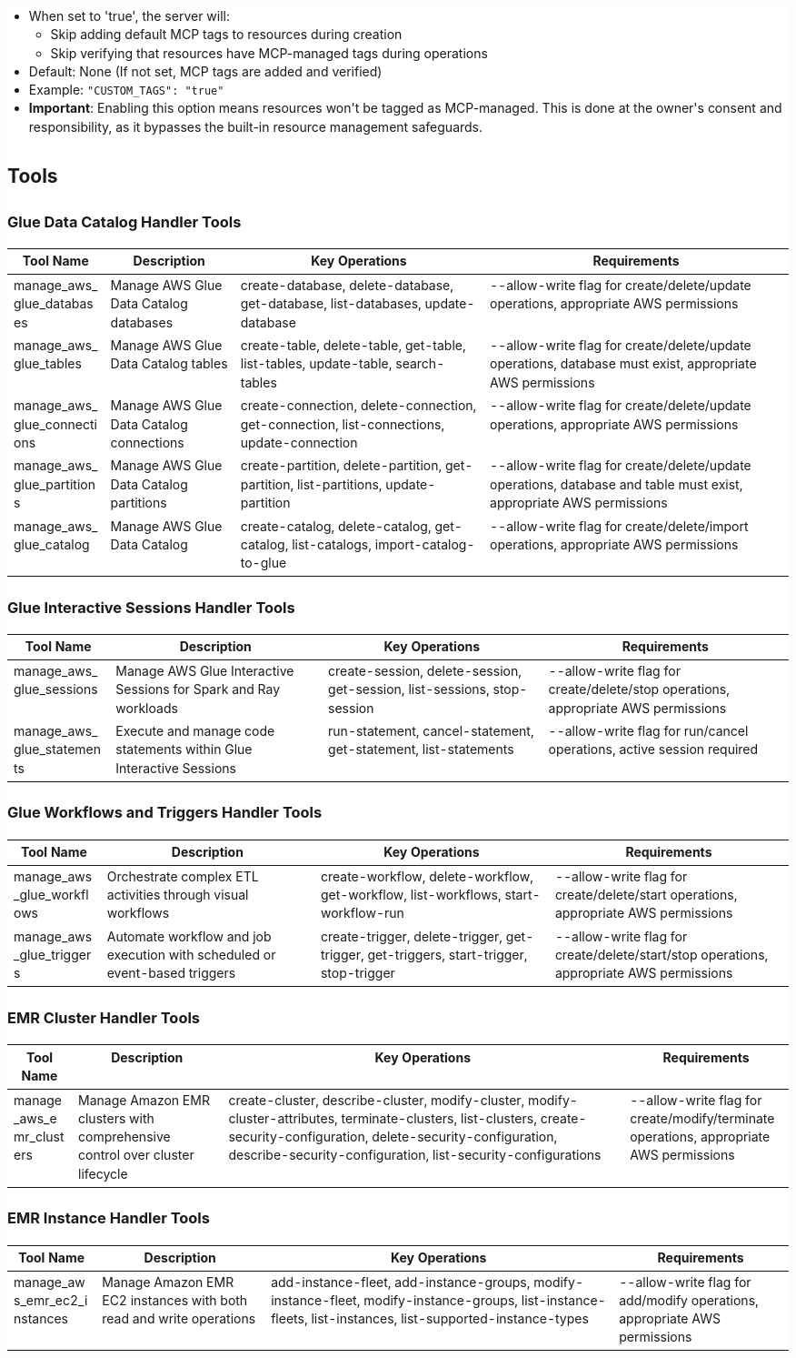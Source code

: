 * When set to 'true', the server will:
  * Skip adding default MCP tags to resources during creation
  * Skip verifying that resources have MCP-managed tags during operations
* Default: None (If not set, MCP tags are added and verified)
* Example: `"CUSTOM_TAGS": "true"`
* **Important**: Enabling this option means resources won't be tagged as MCP-managed. This is done at the owner's consent and responsibility, as it bypasses the built-in resource management safeguards.

## Tools

### Glue Data Catalog Handler Tools

| Tool Name | Description | Key Operations | Requirements |
|-----------|-------------|----------------|--------------|
| manage_aws_glue_databases | Manage AWS Glue Data Catalog databases | create-database, delete-database, get-database, list-databases, update-database | --allow-write flag for create/delete/update operations, appropriate AWS permissions |
| manage_aws_glue_tables | Manage AWS Glue Data Catalog tables | create-table, delete-table, get-table, list-tables, update-table, search-tables | --allow-write flag for create/delete/update operations, database must exist, appropriate AWS permissions |
| manage_aws_glue_connections | Manage AWS Glue Data Catalog connections | create-connection, delete-connection, get-connection, list-connections, update-connection | --allow-write flag for create/delete/update operations, appropriate AWS permissions |
| manage_aws_glue_partitions | Manage AWS Glue Data Catalog partitions | create-partition, delete-partition, get-partition, list-partitions, update-partition | --allow-write flag for create/delete/update operations, database and table must exist, appropriate AWS permissions |
| manage_aws_glue_catalog | Manage AWS Glue Data Catalog | create-catalog, delete-catalog, get-catalog, list-catalogs, import-catalog-to-glue | --allow-write flag for create/delete/import operations, appropriate AWS permissions |

### Glue Interactive Sessions Handler Tools

| Tool Name | Description | Key Operations | Requirements |
|-----------|-------------|----------------|--------------|
| manage_aws_glue_sessions | Manage AWS Glue Interactive Sessions for Spark and Ray workloads | create-session, delete-session, get-session, list-sessions, stop-session | --allow-write flag for create/delete/stop operations, appropriate AWS permissions |
| manage_aws_glue_statements | Execute and manage code statements within Glue Interactive Sessions | run-statement, cancel-statement, get-statement, list-statements | --allow-write flag for run/cancel operations, active session required |

### Glue Workflows and Triggers Handler Tools

| Tool Name | Description | Key Operations | Requirements |
|-----------|-------------|----------------|--------------|
| manage_aws_glue_workflows | Orchestrate complex ETL activities through visual workflows | create-workflow, delete-workflow, get-workflow, list-workflows, start-workflow-run | --allow-write flag for create/delete/start operations, appropriate AWS permissions |
| manage_aws_glue_triggers | Automate workflow and job execution with scheduled or event-based triggers | create-trigger, delete-trigger, get-trigger, get-triggers, start-trigger, stop-trigger | --allow-write flag for create/delete/start/stop operations, appropriate AWS permissions |


### EMR Cluster Handler Tools

| Tool Name | Description | Key Operations | Requirements |
|-----------|-------------|----------------|--------------|
| manage_aws_emr_clusters | Manage Amazon EMR clusters with comprehensive control over cluster lifecycle | create-cluster, describe-cluster, modify-cluster, modify-cluster-attributes, terminate-clusters, list-clusters, create-security-configuration, delete-security-configuration, describe-security-configuration, list-security-configurations | --allow-write flag for create/modify/terminate operations, appropriate AWS permissions |

### EMR Instance Handler Tools

| Tool Name | Description | Key Operations | Requirements |
|-----------|-------------|----------------|--------------|
| manage_aws_emr_ec2_instances | Manage Amazon EMR EC2 instances with both read and write operations | add-instance-fleet, add-instance-groups, modify-instance-fleet, modify-instance-groups, list-instance-fleets, list-instances, list-supported-instance-types | --allow-write flag for add/modify operations, appropriate AWS permissions |
